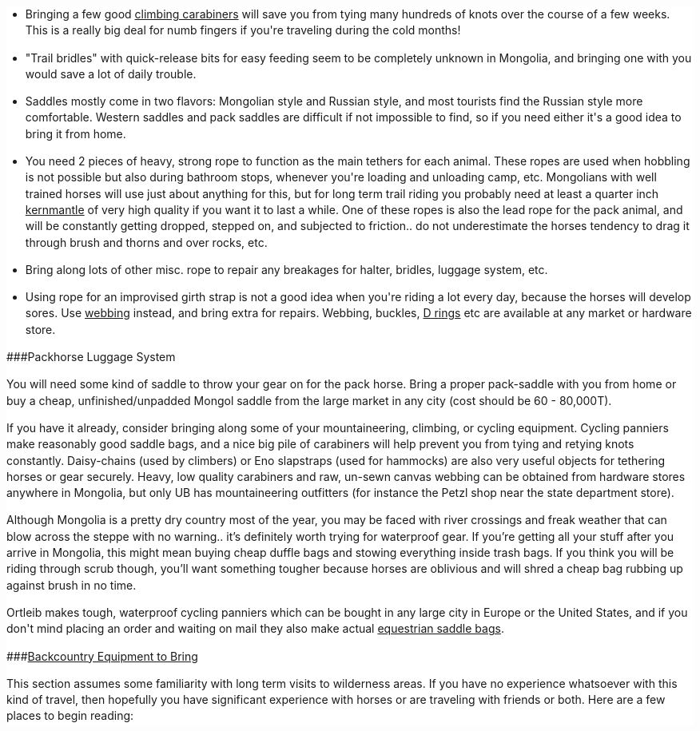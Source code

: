 * Bringing a few good [climbing carabiners](http://en.wikipedia.org/wiki/Carabiner) will save you from tying many hundreds of knots over the course of a few weeks.  This is a really big deal for numb fingers if you're traveling during the cold months!

* "Trail bridles" with quick-release bits for easy feeding seem to be completely unknown in Mongolia, and bringing one with you would save a lot of daily trouble.

* Saddles mostly come in two flavors: Mongolian style and Russian style, and most tourists find the Russian style more comfortable.  Western saddles and pack saddles are difficult if not impossible to find, so if you need either it's a good idea to bring it from home.

* You need 2 pieces of heavy, strong rope to function as the main tethers for each animal.  These ropes are used when hobbling is not possible but also during bathroom stops, whenever you're loading and unloading camp, etc.  Mongolians with well trained horses will use just about anything for this, but for long term trail riding you probably need at least a quarter inch [kernmantle](http://en.wikipedia.org/wiki/Kernmantle_rope) of very high quality if you want it to last a while.    One of these ropes is also the lead rope for the pack animal, and will be constantly getting dropped, stepped on, and subjected to friction.. do not underestimate the horses tendency to drag it through brush and thorns and over rocks, etc.

* Bring along lots of other misc. rope to repair any breakages for halter, bridles, luggage system, etc.

* Using rope for an improvised girth strap is not a good idea when you're riding a lot every day, because the horses will develop sores. Use [webbing](http://en.wikipedia.org/wiki/Webbing) instead, and bring extra for repairs.  Webbing, buckles, [D rings](http://en.wikipedia.org/wiki/D-ring) etc are available at any market or hardware store.

###Packhorse Luggage System

You will need some kind of saddle to throw your gear on for the pack horse.  Bring a proper pack-saddle with you from home or buy a cheap, unfinished/unpadded Mongol saddle from the large market in any city (cost should be 60 - 80,000T).

If you have it already, consider bringing along some of your mountaineering, climbing, or cycling equipment.  Cycling panniers make reasonably good saddle bags, and a nice big pile of carabiners will help prevent you from tying and retying knots constantly.  Daisy-chains (used by climbers) or Eno slapstraps (used for hammocks) are also very useful objects for tethering horses or gear securely.  Heavy, low quality carabiners and raw, un-sewn canvas webbing can be obtained from hardware stores anywhere in Mongolia, but only UB has mountaineering outfitters (for instance the Petzl shop near the state department store).

Although Mongolia is a pretty dry country most of the year, you may be faced with river crossings and freak weather that can blow across the steppe with no warning.. it’s definitely worth trying for waterproof gear.  If you’re getting all your stuff after you arrive in Mongolia, this might mean buying cheap duffle bags and stowing everything inside trash bags.  If you think you will be riding through scrub though, you’ll want something tougher because horses are oblivious and will shred a cheap bag rubbing up against brush in no time.

Ortleib makes tough, waterproof cycling panniers which can be bought in any large city in Europe or the United States, and if you don't mind placing an order and waiting on mail they also make actual [equestrian saddle bags](http://www.ortlieb.com/_prod.php?lang=en&produkt=horsepannier).

###<a href="#backcountry-eq" id="backcountry-eq">Backcountry Equipment to Bring</a>

This section assumes some familiarity with long term visits to wilderness areas.  If you have no experience whatsoever with this kind of travel, then hopefully you have significant experience with horses or are traveling with friends or both.  Here are a few places to begin reading:
